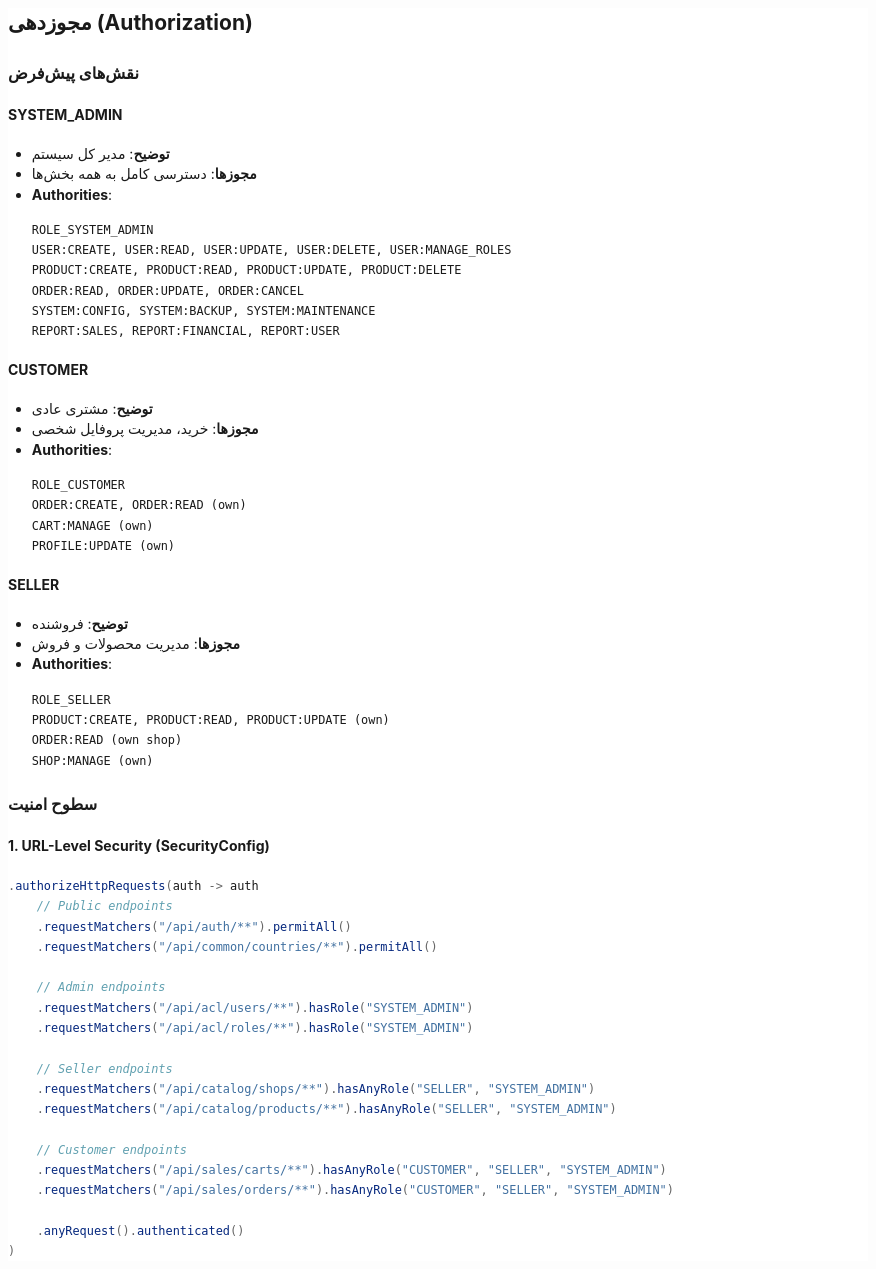 
## مجوزدهی (Authorization)

### نقش‌های پیش‌فرض

#### SYSTEM_ADMIN
- **توضیح**: مدیر کل سیستم
- **مجوزها**: دسترسی کامل به همه بخش‌ها
- **Authorities**: 
  ```
  ROLE_SYSTEM_ADMIN
  USER:CREATE, USER:READ, USER:UPDATE, USER:DELETE, USER:MANAGE_ROLES
  PRODUCT:CREATE, PRODUCT:READ, PRODUCT:UPDATE, PRODUCT:DELETE
  ORDER:READ, ORDER:UPDATE, ORDER:CANCEL
  SYSTEM:CONFIG, SYSTEM:BACKUP, SYSTEM:MAINTENANCE
  REPORT:SALES, REPORT:FINANCIAL, REPORT:USER
  ```

#### CUSTOMER
- **توضیح**: مشتری عادی
- **مجوزها**: خرید، مدیریت پروفایل شخصی
- **Authorities**:
  ```
  ROLE_CUSTOMER
  ORDER:CREATE, ORDER:READ (own)
  CART:MANAGE (own)
  PROFILE:UPDATE (own)
  ```

#### SELLER
- **توضیح**: فروشنده
- **مجوزها**: مدیریت محصولات و فروش
- **Authorities**:
  ```
  ROLE_SELLER
  PRODUCT:CREATE, PRODUCT:READ, PRODUCT:UPDATE (own)
  ORDER:READ (own shop)
  SHOP:MANAGE (own)
  ```

### سطوح امنیت

#### 1. URL-Level Security (SecurityConfig)
```java
.authorizeHttpRequests(auth -> auth
    // Public endpoints
    .requestMatchers("/api/auth/**").permitAll()
    .requestMatchers("/api/common/countries/**").permitAll()
    
    // Admin endpoints
    .requestMatchers("/api/acl/users/**").hasRole("SYSTEM_ADMIN")
    .requestMatchers("/api/acl/roles/**").hasRole("SYSTEM_ADMIN")
    
    // Seller endpoints
    .requestMatchers("/api/catalog/shops/**").hasAnyRole("SELLER", "SYSTEM_ADMIN")
    .requestMatchers("/api/catalog/products/**").hasAnyRole("SELLER", "SYSTEM_ADMIN")
    
    // Customer endpoints
    .requestMatchers("/api/sales/carts/**").hasAnyRole("CUSTOMER", "SELLER", "SYSTEM_ADMIN")
    .requestMatchers("/api/sales/orders/**").hasAnyRole("CUSTOMER", "SELLER", "SYSTEM_ADMIN")
    
    .anyRequest().authenticated()
)
```
